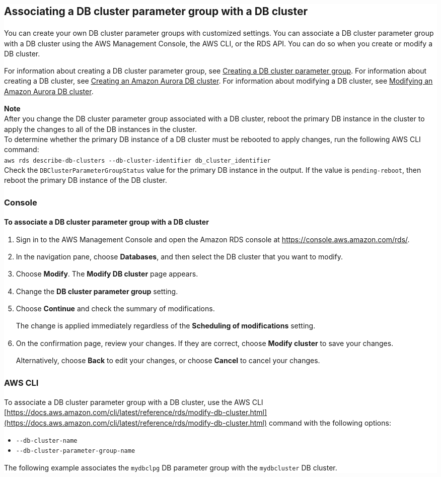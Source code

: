 ## Associating a DB cluster parameter group with a DB cluster<a name="USER_WorkingWithParamGroups.AssociatingCluster"></a>

You can create your own DB cluster parameter groups with customized settings\. You can associate a DB cluster parameter group with a DB cluster using the AWS Management Console, the AWS CLI, or the RDS API\. You can do so when you create or modify a DB cluster\.

For information about creating a DB cluster parameter group, see [Creating a DB cluster parameter group](#USER_WorkingWithParamGroups.CreatingCluster)\. For information about creating a DB cluster, see [Creating an Amazon Aurora DB cluster](Aurora.CreateInstance.md)\. For information about modifying a DB cluster, see [Modifying an Amazon Aurora DB cluster](Aurora.Modifying.md)\.

**Note**  
After you change the DB cluster parameter group associated with a DB cluster, reboot the primary DB instance in the cluster to apply the changes to all of the DB instances in the cluster\.  
To determine whether the primary DB instance of a DB cluster must be rebooted to apply changes, run the following AWS CLI command:  
`aws rds describe-db-clusters --db-cluster-identifier db_cluster_identifier`  
Check the `DBClusterParameterGroupStatus` value for the primary DB instance in the output\. If the value is `pending-reboot`, then reboot the primary DB instance of the DB cluster\.

### Console<a name="USER_WorkingWithParamGroups.AssociatingCluster.CON"></a>

**To associate a DB cluster parameter group with a DB cluster**

1. Sign in to the AWS Management Console and open the Amazon RDS console at [https://console\.aws\.amazon\.com/rds/](https://console.aws.amazon.com/rds/)\.

1. In the navigation pane, choose **Databases**, and then select the DB cluster that you want to modify\. 

1. Choose **Modify**\. The **Modify DB cluster** page appears\.

1. Change the **DB cluster parameter group** setting\. 

1. Choose **Continue** and check the summary of modifications\. 

   The change is applied immediately regardless of the **Scheduling of modifications** setting\.

1. On the confirmation page, review your changes\. If they are correct, choose **Modify cluster** to save your changes\. 

   Alternatively, choose **Back** to edit your changes, or choose **Cancel** to cancel your changes\. 

### AWS CLI<a name="USER_WorkingWithParamGroups.AssociatingCluster.CLI"></a>

To associate a DB cluster parameter group with a DB cluster, use the AWS CLI [https://docs.aws.amazon.com/cli/latest/reference/rds/modify-db-cluster.html](https://docs.aws.amazon.com/cli/latest/reference/rds/modify-db-cluster.html) command with the following options:
+ `--db-cluster-name`
+ `--db-cluster-parameter-group-name`

The following example associates the `mydbclpg` DB parameter group with the `mydbcluster` DB cluster\.
